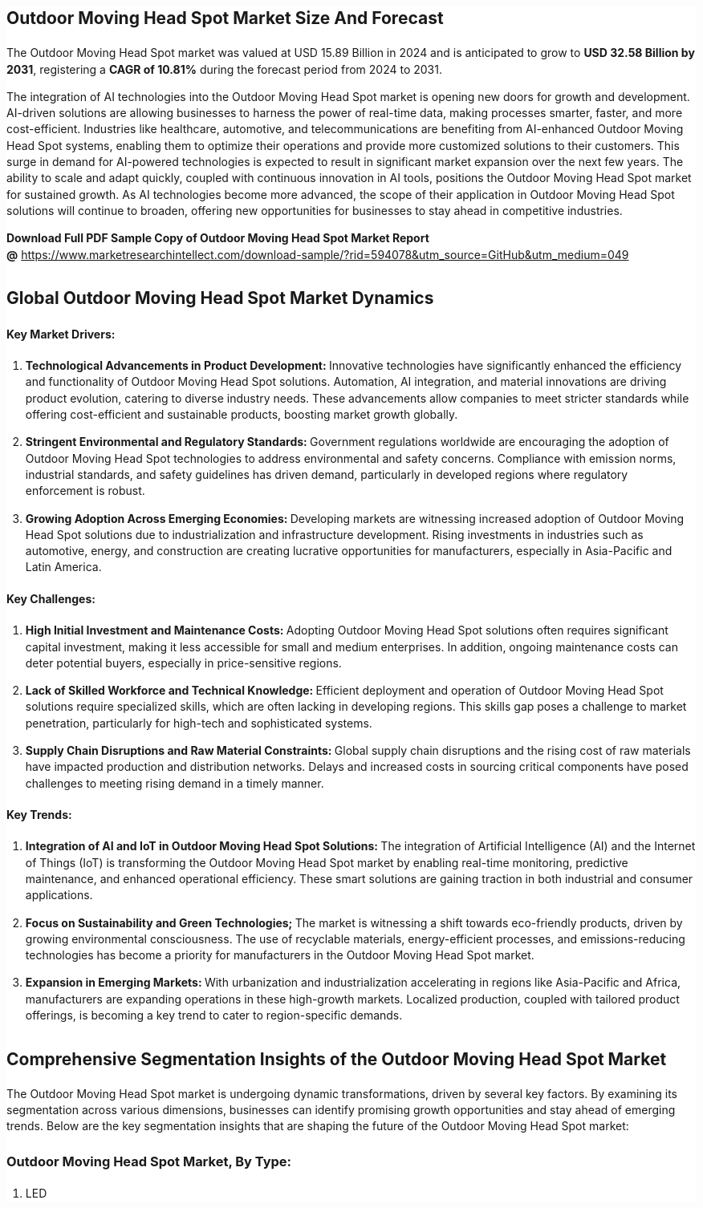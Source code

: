 <h2>Outdoor Moving Head Spot Market Size And Forecast</h2><p>The Outdoor Moving Head Spot market was valued at USD 15.89 Billion in 2024 and is anticipated to grow to <strong>USD 32.58 Billion by 2031</strong>, registering a <strong>CAGR of 10.81%</strong> during the forecast period from 2024 to 2031.</p><p>The integration of AI technologies into the Outdoor Moving Head Spot market is opening new doors for growth and development. AI-driven solutions are allowing businesses to harness the power of real-time data, making processes smarter, faster, and more cost-efficient. Industries like healthcare, automotive, and telecommunications are benefiting from AI-enhanced Outdoor Moving Head Spot systems, enabling them to optimize their operations and provide more customized solutions to their customers. This surge in demand for AI-powered technologies is expected to result in significant market expansion over the next few years. The ability to scale and adapt quickly, coupled with continuous innovation in AI tools, positions the Outdoor Moving Head Spot market for sustained growth. As AI technologies become more advanced, the scope of their application in Outdoor Moving Head Spot solutions will continue to broaden, offering new opportunities for businesses to stay ahead in competitive industries.</p><p><strong>Download Full PDF Sample Copy of Outdoor Moving Head Spot Market Report @</strong>&nbsp;<a href="https://www.marketresearchintellect.com/download-sample/?rid=594078&amp;utm_source=GitHub&amp;utm_medium=049">https://www.marketresearchintellect.com/download-sample/?rid=594078&amp;utm_source=GitHub&amp;utm_medium=049</a></p><h2>Global Outdoor Moving Head Spot Market Dynamics</h2><h4><strong>Key Market Drivers:</strong></h4><ol><li><p><strong>Technological Advancements in Product Development:&nbsp;</strong>Innovative technologies have significantly enhanced the efficiency and functionality of Outdoor Moving Head Spot solutions. Automation, AI integration, and material innovations are driving product evolution, catering to diverse industry needs. These advancements allow companies to meet stricter standards while offering cost-efficient and sustainable products, boosting market growth globally.</p></li><li><p><strong>Stringent Environmental and Regulatory Standards:&nbsp;</strong>Government regulations worldwide are encouraging the adoption of Outdoor Moving Head Spot technologies to address environmental and safety concerns. Compliance with emission norms, industrial standards, and safety guidelines has driven demand, particularly in developed regions where regulatory enforcement is robust.</p></li><li><p><strong>Growing Adoption Across Emerging Economies:&nbsp;</strong>Developing markets are witnessing increased adoption of Outdoor Moving Head Spot solutions due to industrialization and infrastructure development. Rising investments in industries such as automotive, energy, and construction are creating lucrative opportunities for manufacturers, especially in Asia-Pacific and Latin America.</p></li></ol><h4><strong>Key Challenges:</strong></h4><ol><li><p><strong>High Initial Investment and Maintenance Costs:&nbsp;</strong>Adopting Outdoor Moving Head Spot solutions often requires significant capital investment, making it less accessible for small and medium enterprises. In addition, ongoing maintenance costs can deter potential buyers, especially in price-sensitive regions.</p></li><li><p><strong>Lack of Skilled Workforce and Technical Knowledge:&nbsp;</strong>Efficient deployment and operation of Outdoor Moving Head Spot solutions require specialized skills, which are often lacking in developing regions. This skills gap poses a challenge to market penetration, particularly for high-tech and sophisticated systems.</p></li><li><p><strong>Supply Chain Disruptions and Raw Material Constraints:&nbsp;</strong>Global supply chain disruptions and the rising cost of raw materials have impacted production and distribution networks. Delays and increased costs in sourcing critical components have posed challenges to meeting rising demand in a timely manner.</p></li></ol><h4><strong>Key Trends:</strong></h4><ol><li><p><strong>Integration of AI and IoT in Outdoor Moving Head Spot Solutions:&nbsp;</strong>The integration of Artificial Intelligence (AI) and the Internet of Things (IoT) is transforming the Outdoor Moving Head Spot market by enabling real-time monitoring, predictive maintenance, and enhanced operational efficiency. These smart solutions are gaining traction in both industrial and consumer applications.</p></li><li><p><strong>Focus on Sustainability and Green Technologies;&nbsp;</strong>The market is witnessing a shift towards eco-friendly products, driven by growing environmental consciousness. The use of recyclable materials, energy-efficient processes, and emissions-reducing technologies has become a priority for manufacturers in the Outdoor Moving Head Spot market.</p></li><li><p><strong>Expansion in Emerging Markets:&nbsp;</strong>With urbanization and industrialization accelerating in regions like Asia-Pacific and Africa, manufacturers are expanding operations in these high-growth markets. Localized production, coupled with tailored product offerings, is becoming a key trend to cater to region-specific demands.</p></li></ol><div class="article-main__content" data-test-id="publishing-text-block"><h2>Comprehensive Segmentation Insights of the Outdoor Moving Head Spot Market</h2><p>The Outdoor Moving Head Spot market is undergoing dynamic transformations, driven by several key factors. By examining its segmentation across various dimensions, businesses can identify promising growth opportunities and stay ahead of emerging trends. Below are the key segmentation insights that are shaping the future of the Outdoor Moving Head Spot market:</p><h3><strong>Outdoor Moving Head Spot Market, By Type:<br /></strong></h3><ol><li>LED